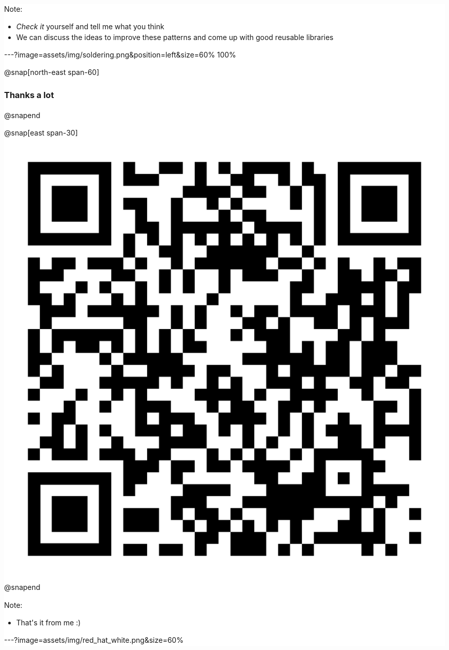 Note:

- *Check it* yourself and tell me what you think
- We can discuss the ideas to improve these patterns and come up with good reusable libraries

---?image=assets/img/soldering.png&position=left&size=60% 100%

@snap[north-east span-60]

### Thanks a lot

@snapend

@snap[east span-30]
![IMAGE](assets/img/qr_code.png)
@snapend

Note:

- That's it from me :)

---?image=assets/img/red_hat_white.png&size=60%

